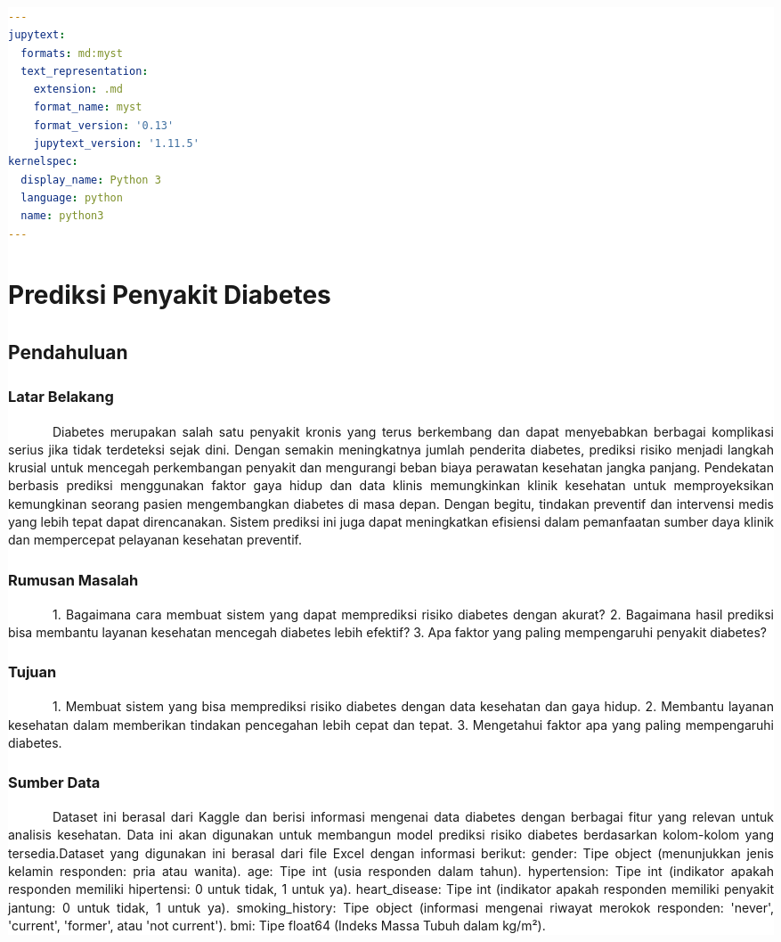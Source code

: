 ```yaml
---
jupytext:
  formats: md:myst
  text_representation:
    extension: .md
    format_name: myst
    format_version: '0.13'
    jupytext_version: '1.11.5'
kernelspec:
  display_name: Python 3
  language: python
  name: python3
---
```


# Prediksi Penyakit Diabetes


## Pendahuluan 

### Latar Belakang

<p style="text-indent: 50px; text-align: justify;">Diabetes merupakan salah satu penyakit kronis yang terus berkembang dan dapat menyebabkan berbagai komplikasi serius jika tidak terdeteksi sejak dini. Dengan semakin meningkatnya jumlah penderita diabetes, prediksi risiko menjadi langkah krusial untuk mencegah perkembangan penyakit dan mengurangi beban biaya perawatan kesehatan jangka panjang. Pendekatan berbasis prediksi menggunakan faktor gaya hidup dan data klinis memungkinkan klinik kesehatan untuk memproyeksikan kemungkinan seorang pasien mengembangkan diabetes di masa depan. Dengan begitu, tindakan preventif dan intervensi medis yang lebih tepat dapat direncanakan. Sistem prediksi ini juga dapat meningkatkan efisiensi dalam pemanfaatan sumber daya klinik dan mempercepat pelayanan kesehatan preventif.</p>

### Rumusan Masalah

<p style="text-indent: 50px; text-align: justify;">1. Bagaimana cara membuat sistem yang dapat memprediksi risiko diabetes dengan akurat?  
2. Bagaimana hasil prediksi bisa membantu layanan kesehatan mencegah diabetes lebih efektif?  
3. Apa faktor yang paling mempengaruhi penyakit diabetes?</p>

### Tujuan 

<p style="text-indent: 50px; text-align: justify;"> 
1. Membuat sistem yang bisa memprediksi risiko diabetes dengan data kesehatan dan gaya hidup.  
2. Membantu layanan kesehatan dalam memberikan tindakan pencegahan lebih cepat dan tepat.  
3. Mengetahui faktor apa yang paling mempengaruhi diabetes.

</p>


### Sumber Data 
<p style="text-indent: 50px; text-align: justify;">Dataset ini berasal dari Kaggle dan berisi informasi mengenai data diabetes dengan berbagai fitur yang relevan untuk analisis kesehatan. Data ini akan digunakan untuk membangun model prediksi risiko diabetes berdasarkan kolom-kolom yang tersedia.Dataset yang digunakan ini berasal dari file Excel dengan informasi berikut:
gender: Tipe object (menunjukkan jenis kelamin responden: pria atau wanita).
age: Tipe int (usia responden dalam tahun).
hypertension: Tipe int (indikator apakah responden memiliki hipertensi: 0 untuk tidak, 1 untuk ya).
heart_disease: Tipe int (indikator apakah responden memiliki penyakit jantung: 0 untuk tidak, 1 untuk ya).
smoking_history: Tipe object (informasi mengenai riwayat merokok responden: 'never', 'current', 'former', atau 'not current').
bmi: Tipe float64 (Indeks Massa Tubuh dalam kg/m²).